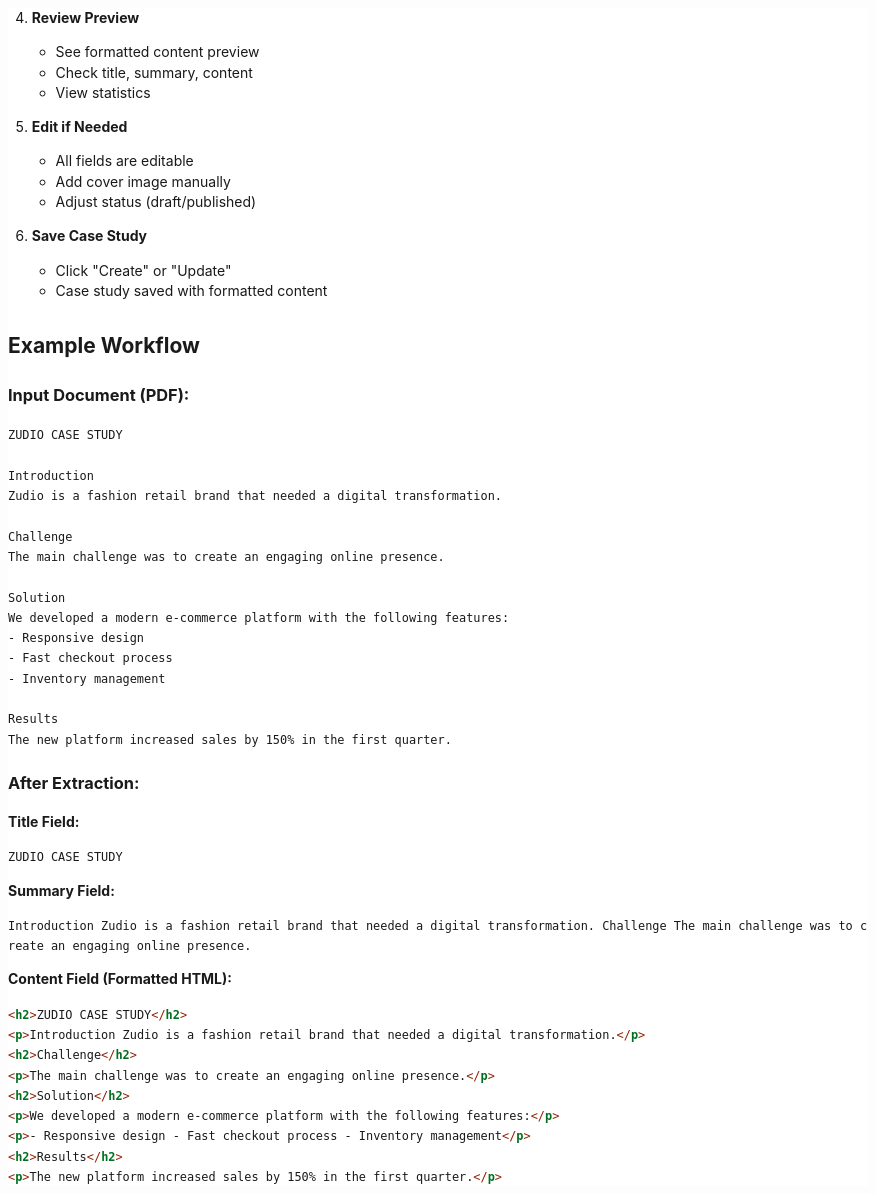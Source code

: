 4. **Review Preview**
   - See formatted content preview
   - Check title, summary, content
   - View statistics

5. **Edit if Needed**
   - All fields are editable
   - Add cover image manually
   - Adjust status (draft/published)

6. **Save Case Study**
   - Click "Create" or "Update"
   - Case study saved with formatted content

## Example Workflow

### Input Document (PDF):
```
ZUDIO CASE STUDY

Introduction
Zudio is a fashion retail brand that needed a digital transformation.

Challenge
The main challenge was to create an engaging online presence.

Solution
We developed a modern e-commerce platform with the following features:
- Responsive design
- Fast checkout process
- Inventory management

Results
The new platform increased sales by 150% in the first quarter.
```

### After Extraction:

**Title Field:**
```
ZUDIO CASE STUDY
```

**Summary Field:**
```
Introduction Zudio is a fashion retail brand that needed a digital transformation. Challenge The main challenge was to create an engaging online presence.
```

**Content Field (Formatted HTML):**
```html
<h2>ZUDIO CASE STUDY</h2>
<p>Introduction Zudio is a fashion retail brand that needed a digital transformation.</p>
<h2>Challenge</h2>
<p>The main challenge was to create an engaging online presence.</p>
<h2>Solution</h2>
<p>We developed a modern e-commerce platform with the following features:</p>
<p>- Responsive design - Fast checkout process - Inventory management</p>
<h2>Results</h2>
<p>The new platform increased sales by 150% in the first quarter.</p>
```
